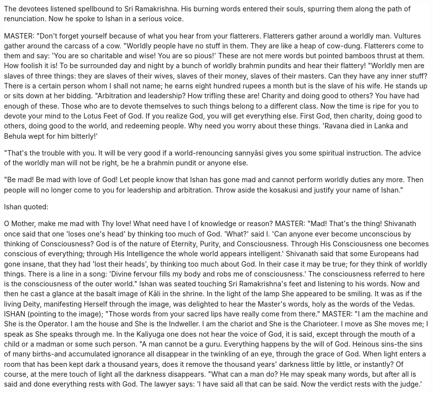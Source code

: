 The devotees listened spellbound to Sri Ramakrishna. His burning words entered their souls, spurring them along the path of renunciation.
Now he spoke to Ishan in a serious voice.

MASTER: "Don't forget yourself because of what you hear from your flatterers. Flatterers gather around a worldly man. Vultures gather around the carcass of a cow.
"Worldly people have no stuff in them. They are like a heap of cow-dung. Flatterers come to them and say: 'You are so charitable and wise! You are so pious!' These are not
mere words but pointed bamboos thrust at them. How foolish it is! To be surrounded day
and night by a bunch of worldly brahmin pundits and hear their flattery!
"Worldly men are slaves of three things: they are slaves of their wives, slaves of their
money, slaves of their masters. Can they have any inner stuff? There is a certain person
whom I shall not name; he earns eight hundred rupees a month but is the slave of his
wife. He stands up or sits down at her bidding.
"Arbitration and leadership? How trifling these are! Charity and doing good to others?
You have had enough of these. Those who are to devote themselves to such things
belong to a different class. Now the time is ripe for you to devote your mind to the Lotus
Feet of God. If you realize God, you will get everything else. First God, then charity, doing good to others, doing good to the world, and redeeming people. Why need you worry about these things. 'Ravana died in Lanka and Behula wept for him bitterly!'

"That's the trouble with you. It will be very good if a world-renouncing sannyāsi gives you some spiritual instruction. The advice of the worldly man will not be right, be he a brahmin pundit or anyone else.

"Be mad! Be mad with love of God! Let people know that Ishan has gone mad and cannot perform worldly duties any more. Then people will no longer come to you for
leadership and arbitration. Throw aside the kosakusi and justify your name of Ishan."

Ishan quoted:

O Mother, make me mad with Thy love!
What need have I of knowledge or reason?
MASTER: "Mad! That's the thing! Shivanath once said that one 'loses one's head' by
thinking too much of God. 'What?' said I. 'Can anyone ever become unconscious by
thinking of Consciousness? God is of the nature of Eternity, Purity, and Consciousness.
Through His Consciousness one becomes conscious of everything; through His
Intelligence the whole world appears intelligent.' Shivanath said that some Europeans
had gone insane, that they had 'lost their heads', by thinking too much about God. In
their case it may be true; for they think of worldly things. There is a line in a song:
'Divine fervour fills my body and robs me of consciousness.' The consciousness referred
to here is the consciousness of the outer world."
Ishan was seated touching Sri Ramakrishna's feet and listening to his words. Now and
then he cast a glance at the basalt image of Kāli in the shrine. In the light of the lamp
She appeared to be smiling. It was as if the living Deity, manifesting Herself through the
image, was delighted to hear the Master's words, holy as the words of the Vedas.
ISHAN (pointing to the image); "Those words from your sacred lips have really come
from there."
MASTER: "I am the machine and She is the Operator. I am the house and She is the
Indweller. I am the chariot and She is the Charioteer. I move as She moves me; I speak
as She speaks through me. In the Kaliyuga one does not hear the voice of God, it is said,
except through the mouth of a child or a madman or some such person.
"A man cannot be a guru. Everything happens by the will of God. Heinous sins-the sins
of many births-and accumulated ignorance all disappear in the twinkling of an eye,
through the grace of God. When light enters a room that has been kept dark a thousand
years, does it remove the thousand years' darkness little by little, or instantly? Of
course, at the mere touch of light all the darkness disappears.
"What can a man do? He may speak many words, but after all is said and done
everything rests with God. The lawyer says: 'I have said all that can be said. Now the
verdict rests with the judge.'
